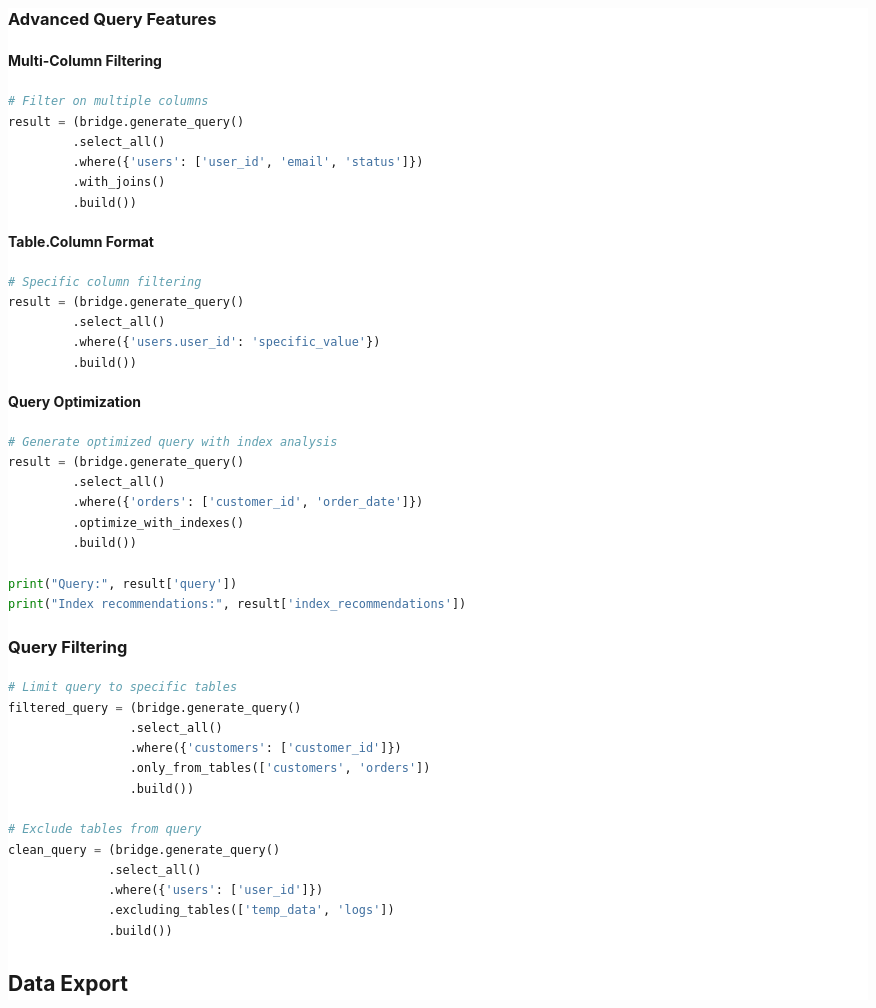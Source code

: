 ### Advanced Query Features

#### Multi-Column Filtering
```python
# Filter on multiple columns
result = (bridge.generate_query()
         .select_all()
         .where({'users': ['user_id', 'email', 'status']})
         .with_joins()
         .build())
```

#### Table.Column Format
```python
# Specific column filtering
result = (bridge.generate_query()
         .select_all()
         .where({'users.user_id': 'specific_value'})
         .build())
```

#### Query Optimization
```python
# Generate optimized query with index analysis
result = (bridge.generate_query()
         .select_all()
         .where({'orders': ['customer_id', 'order_date']})
         .optimize_with_indexes()
         .build())

print("Query:", result['query'])
print("Index recommendations:", result['index_recommendations'])
```

### Query Filtering

```python
# Limit query to specific tables
filtered_query = (bridge.generate_query()
                 .select_all()
                 .where({'customers': ['customer_id']})
                 .only_from_tables(['customers', 'orders'])
                 .build())

# Exclude tables from query
clean_query = (bridge.generate_query()
              .select_all()
              .where({'users': ['user_id']})
              .excluding_tables(['temp_data', 'logs'])
              .build())
```

## Data Export

